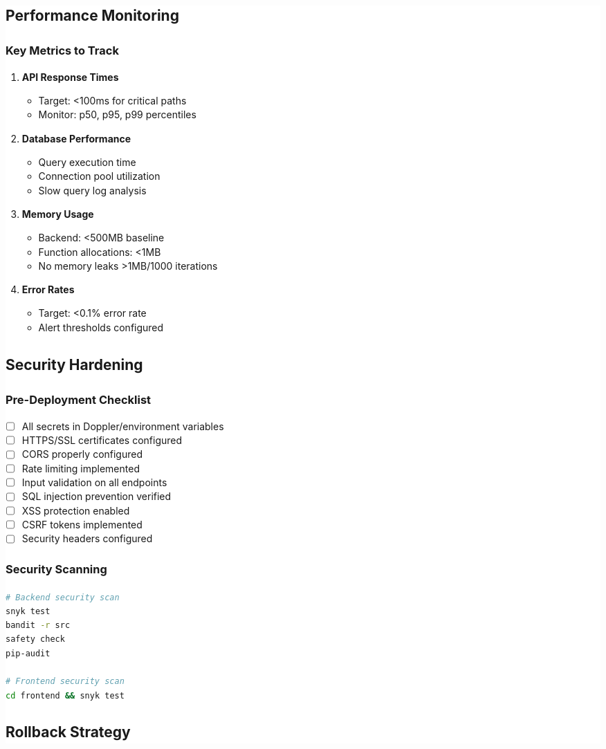 ## Performance Monitoring

### Key Metrics to Track

1. **API Response Times**
   - Target: <100ms for critical paths
   - Monitor: p50, p95, p99 percentiles

2. **Database Performance**
   - Query execution time
   - Connection pool utilization
   - Slow query log analysis

3. **Memory Usage**
   - Backend: <500MB baseline
   - Function allocations: <1MB
   - No memory leaks >1MB/1000 iterations

4. **Error Rates**
   - Target: <0.1% error rate
   - Alert thresholds configured

## Security Hardening

### Pre-Deployment Checklist

- [ ] All secrets in Doppler/environment variables
- [ ] HTTPS/SSL certificates configured
- [ ] CORS properly configured
- [ ] Rate limiting implemented
- [ ] Input validation on all endpoints
- [ ] SQL injection prevention verified
- [ ] XSS protection enabled
- [ ] CSRF tokens implemented
- [ ] Security headers configured

### Security Scanning

```bash
# Backend security scan
snyk test
bandit -r src
safety check
pip-audit

# Frontend security scan
cd frontend && snyk test
```

## Rollback Strategy
